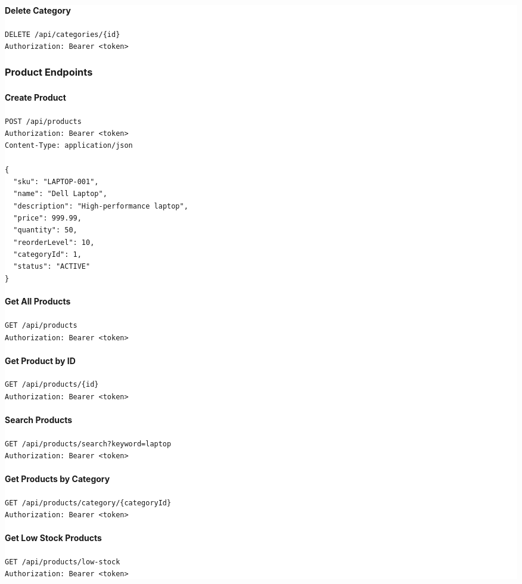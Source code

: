 #### Delete Category
```http
DELETE /api/categories/{id}
Authorization: Bearer <token>
```

### Product Endpoints

#### Create Product
```http
POST /api/products
Authorization: Bearer <token>
Content-Type: application/json

{
  "sku": "LAPTOP-001",
  "name": "Dell Laptop",
  "description": "High-performance laptop",
  "price": 999.99,
  "quantity": 50,
  "reorderLevel": 10,
  "categoryId": 1,
  "status": "ACTIVE"
}
```

#### Get All Products
```http
GET /api/products
Authorization: Bearer <token>
```

#### Get Product by ID
```http
GET /api/products/{id}
Authorization: Bearer <token>
```

#### Search Products
```http
GET /api/products/search?keyword=laptop
Authorization: Bearer <token>
```

#### Get Products by Category
```http
GET /api/products/category/{categoryId}
Authorization: Bearer <token>
```

#### Get Low Stock Products
```http
GET /api/products/low-stock
Authorization: Bearer <token>
```
